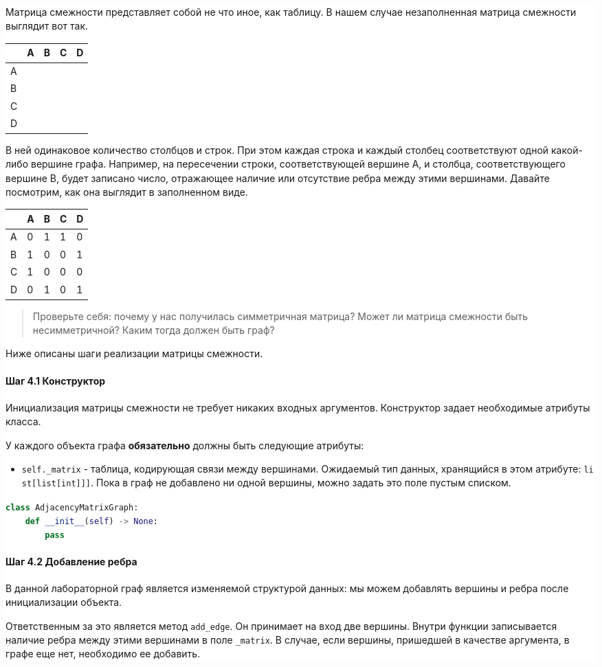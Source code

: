 Матрица смежности представляет собой не что иное, как таблицу. В нашем случае незаполненная матрица смежности выглядит вот так.

|   |A   |B   |C   |D   |
|---|---|---|---|---|
|A   |   |   |   |   |
|B   |   |   |   |   |
|C   |   |   |   |   |
|D   |   |   |   |   |

В ней одинаковое количество столбцов и строк. При этом каждая строка и каждый столбец соответствуют одной какой-либо вершине графа. Например, на пересечении строки, соответствующей вершине А, и столбца, соответствующего вершине В, будет записано число, отражающее наличие или отсутствие ребра между этими вершинами. Давайте посмотрим, как она выглядит в заполненном виде.

|   |A  |B  |C  |D  |
|---|---|---|---|---|
|A   |0   |1  |1   |0  |
|B   |1   |0  |0   |1  |
|C   |1   |0  |0   |0  |
|D   |0   |1  |0   |1  |

> Проверьте себя: почему у нас получилась симметричная матрица? Может ли матрица смежности быть несимметричной? Каким тогда должен быть граф?

Ниже описаны шаги реализации матрицы смежности.

#### Шаг 4.1 Конструктор

Инициализация матрицы смежности не требует никаких входных аргументов. Конструктор задает необходимые атрибуты класса.

У каждого объекта графа **обязательно** должны быть следующие атрибуты:
* `self._matrix` - таблица, кодирующая связи между вершинами. Ожидаемый тип данных, хранящийся в этом атрибуте: `list[list[int]]]`. Пока в граф не добавлено ни одной вершины, можно задать это поле пустым списком.

```py
class AdjacencyMatrixGraph:
    def __init__(self) -> None:
        pass
```

#### Шаг 4.2 Добавление ребра

В данной лабораторной граф является изменяемой структурой данных: мы можем добавлять вершины и ребра после инициализации объекта.

Ответственным за это является метод `add_edge`. Он принимает на вход две вершины. Внутри функции записывается наличие ребра между этими вершинами в поле `_matrix`. В случае, если вершины, пришедшей в качестве аргумента, в графе еще нет, необходимо ее добавить. 
